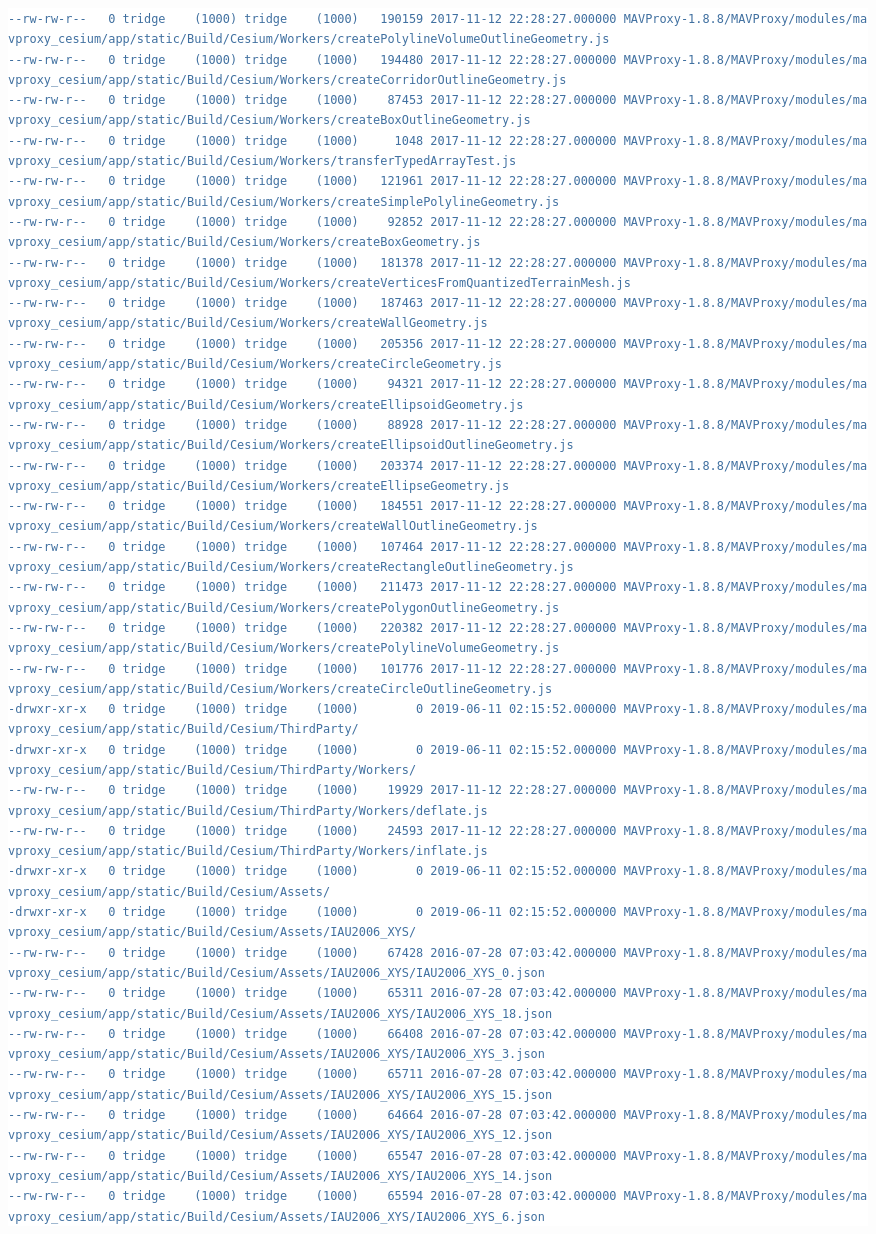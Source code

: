 ```diff
--rw-rw-r--   0 tridge    (1000) tridge    (1000)   190159 2017-11-12 22:28:27.000000 MAVProxy-1.8.8/MAVProxy/modules/mavproxy_cesium/app/static/Build/Cesium/Workers/createPolylineVolumeOutlineGeometry.js
--rw-rw-r--   0 tridge    (1000) tridge    (1000)   194480 2017-11-12 22:28:27.000000 MAVProxy-1.8.8/MAVProxy/modules/mavproxy_cesium/app/static/Build/Cesium/Workers/createCorridorOutlineGeometry.js
--rw-rw-r--   0 tridge    (1000) tridge    (1000)    87453 2017-11-12 22:28:27.000000 MAVProxy-1.8.8/MAVProxy/modules/mavproxy_cesium/app/static/Build/Cesium/Workers/createBoxOutlineGeometry.js
--rw-rw-r--   0 tridge    (1000) tridge    (1000)     1048 2017-11-12 22:28:27.000000 MAVProxy-1.8.8/MAVProxy/modules/mavproxy_cesium/app/static/Build/Cesium/Workers/transferTypedArrayTest.js
--rw-rw-r--   0 tridge    (1000) tridge    (1000)   121961 2017-11-12 22:28:27.000000 MAVProxy-1.8.8/MAVProxy/modules/mavproxy_cesium/app/static/Build/Cesium/Workers/createSimplePolylineGeometry.js
--rw-rw-r--   0 tridge    (1000) tridge    (1000)    92852 2017-11-12 22:28:27.000000 MAVProxy-1.8.8/MAVProxy/modules/mavproxy_cesium/app/static/Build/Cesium/Workers/createBoxGeometry.js
--rw-rw-r--   0 tridge    (1000) tridge    (1000)   181378 2017-11-12 22:28:27.000000 MAVProxy-1.8.8/MAVProxy/modules/mavproxy_cesium/app/static/Build/Cesium/Workers/createVerticesFromQuantizedTerrainMesh.js
--rw-rw-r--   0 tridge    (1000) tridge    (1000)   187463 2017-11-12 22:28:27.000000 MAVProxy-1.8.8/MAVProxy/modules/mavproxy_cesium/app/static/Build/Cesium/Workers/createWallGeometry.js
--rw-rw-r--   0 tridge    (1000) tridge    (1000)   205356 2017-11-12 22:28:27.000000 MAVProxy-1.8.8/MAVProxy/modules/mavproxy_cesium/app/static/Build/Cesium/Workers/createCircleGeometry.js
--rw-rw-r--   0 tridge    (1000) tridge    (1000)    94321 2017-11-12 22:28:27.000000 MAVProxy-1.8.8/MAVProxy/modules/mavproxy_cesium/app/static/Build/Cesium/Workers/createEllipsoidGeometry.js
--rw-rw-r--   0 tridge    (1000) tridge    (1000)    88928 2017-11-12 22:28:27.000000 MAVProxy-1.8.8/MAVProxy/modules/mavproxy_cesium/app/static/Build/Cesium/Workers/createEllipsoidOutlineGeometry.js
--rw-rw-r--   0 tridge    (1000) tridge    (1000)   203374 2017-11-12 22:28:27.000000 MAVProxy-1.8.8/MAVProxy/modules/mavproxy_cesium/app/static/Build/Cesium/Workers/createEllipseGeometry.js
--rw-rw-r--   0 tridge    (1000) tridge    (1000)   184551 2017-11-12 22:28:27.000000 MAVProxy-1.8.8/MAVProxy/modules/mavproxy_cesium/app/static/Build/Cesium/Workers/createWallOutlineGeometry.js
--rw-rw-r--   0 tridge    (1000) tridge    (1000)   107464 2017-11-12 22:28:27.000000 MAVProxy-1.8.8/MAVProxy/modules/mavproxy_cesium/app/static/Build/Cesium/Workers/createRectangleOutlineGeometry.js
--rw-rw-r--   0 tridge    (1000) tridge    (1000)   211473 2017-11-12 22:28:27.000000 MAVProxy-1.8.8/MAVProxy/modules/mavproxy_cesium/app/static/Build/Cesium/Workers/createPolygonOutlineGeometry.js
--rw-rw-r--   0 tridge    (1000) tridge    (1000)   220382 2017-11-12 22:28:27.000000 MAVProxy-1.8.8/MAVProxy/modules/mavproxy_cesium/app/static/Build/Cesium/Workers/createPolylineVolumeGeometry.js
--rw-rw-r--   0 tridge    (1000) tridge    (1000)   101776 2017-11-12 22:28:27.000000 MAVProxy-1.8.8/MAVProxy/modules/mavproxy_cesium/app/static/Build/Cesium/Workers/createCircleOutlineGeometry.js
-drwxr-xr-x   0 tridge    (1000) tridge    (1000)        0 2019-06-11 02:15:52.000000 MAVProxy-1.8.8/MAVProxy/modules/mavproxy_cesium/app/static/Build/Cesium/ThirdParty/
-drwxr-xr-x   0 tridge    (1000) tridge    (1000)        0 2019-06-11 02:15:52.000000 MAVProxy-1.8.8/MAVProxy/modules/mavproxy_cesium/app/static/Build/Cesium/ThirdParty/Workers/
--rw-rw-r--   0 tridge    (1000) tridge    (1000)    19929 2017-11-12 22:28:27.000000 MAVProxy-1.8.8/MAVProxy/modules/mavproxy_cesium/app/static/Build/Cesium/ThirdParty/Workers/deflate.js
--rw-rw-r--   0 tridge    (1000) tridge    (1000)    24593 2017-11-12 22:28:27.000000 MAVProxy-1.8.8/MAVProxy/modules/mavproxy_cesium/app/static/Build/Cesium/ThirdParty/Workers/inflate.js
-drwxr-xr-x   0 tridge    (1000) tridge    (1000)        0 2019-06-11 02:15:52.000000 MAVProxy-1.8.8/MAVProxy/modules/mavproxy_cesium/app/static/Build/Cesium/Assets/
-drwxr-xr-x   0 tridge    (1000) tridge    (1000)        0 2019-06-11 02:15:52.000000 MAVProxy-1.8.8/MAVProxy/modules/mavproxy_cesium/app/static/Build/Cesium/Assets/IAU2006_XYS/
--rw-rw-r--   0 tridge    (1000) tridge    (1000)    67428 2016-07-28 07:03:42.000000 MAVProxy-1.8.8/MAVProxy/modules/mavproxy_cesium/app/static/Build/Cesium/Assets/IAU2006_XYS/IAU2006_XYS_0.json
--rw-rw-r--   0 tridge    (1000) tridge    (1000)    65311 2016-07-28 07:03:42.000000 MAVProxy-1.8.8/MAVProxy/modules/mavproxy_cesium/app/static/Build/Cesium/Assets/IAU2006_XYS/IAU2006_XYS_18.json
--rw-rw-r--   0 tridge    (1000) tridge    (1000)    66408 2016-07-28 07:03:42.000000 MAVProxy-1.8.8/MAVProxy/modules/mavproxy_cesium/app/static/Build/Cesium/Assets/IAU2006_XYS/IAU2006_XYS_3.json
--rw-rw-r--   0 tridge    (1000) tridge    (1000)    65711 2016-07-28 07:03:42.000000 MAVProxy-1.8.8/MAVProxy/modules/mavproxy_cesium/app/static/Build/Cesium/Assets/IAU2006_XYS/IAU2006_XYS_15.json
--rw-rw-r--   0 tridge    (1000) tridge    (1000)    64664 2016-07-28 07:03:42.000000 MAVProxy-1.8.8/MAVProxy/modules/mavproxy_cesium/app/static/Build/Cesium/Assets/IAU2006_XYS/IAU2006_XYS_12.json
--rw-rw-r--   0 tridge    (1000) tridge    (1000)    65547 2016-07-28 07:03:42.000000 MAVProxy-1.8.8/MAVProxy/modules/mavproxy_cesium/app/static/Build/Cesium/Assets/IAU2006_XYS/IAU2006_XYS_14.json
--rw-rw-r--   0 tridge    (1000) tridge    (1000)    65594 2016-07-28 07:03:42.000000 MAVProxy-1.8.8/MAVProxy/modules/mavproxy_cesium/app/static/Build/Cesium/Assets/IAU2006_XYS/IAU2006_XYS_6.json
```